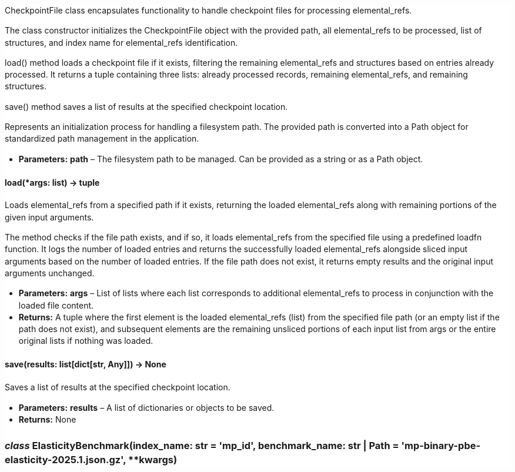CheckpointFile class encapsulates functionality to handle checkpoint files for processing elemental_refs.

The class constructor initializes the CheckpointFile object with the provided path, all elemental_refs to be
processed, list of structures, and index name for elemental_refs identification.

load() method loads a checkpoint file if it exists, filtering the remaining elemental_refs and structures based on
entries already processed. It returns a tuple containing three lists: already processed records, remaining
elemental_refs, and remaining structures.

save() method saves a list of results at the specified checkpoint location.

Represents an initialization process for handling a filesystem path. The
provided path is converted into a Path object for standardized path
management in the application.

* **Parameters:**
  **path** – The filesystem path to be managed. Can be provided as a
  string or as a Path object.

#### load(\*args: list) → tuple

Loads elemental_refs from a specified path if it exists, returning the loaded elemental_refs along with
remaining portions of the given input arguments.

The method checks if the file path exists, and if so, it loads elemental_refs from the specified
file using a predefined loadfn function. It logs the number of loaded entries and
returns the successfully loaded elemental_refs alongside sliced input arguments based on the
number of loaded entries. If the file path does not exist, it returns empty results
and the original input arguments unchanged.

* **Parameters:**
  **args** – List of lists where each list corresponds to additional elemental_refs to
  process in conjunction with the loaded file content.
* **Returns:**
  A tuple where the first element is the loaded elemental_refs (list) from the specified
  file path (or an empty list if the path does not exist), and subsequent elements
  are the remaining unsliced portions of each input list from args or the entire
  original lists if nothing was loaded.

#### save(results: list[dict[str, Any]]) → None

Saves a list of results at the specified checkpoint location.

* **Parameters:**
  **results** – A list of dictionaries or objects to be saved.
* **Returns:**
  None

### *class* ElasticityBenchmark(index_name: str = 'mp_id', benchmark_name: str | Path = 'mp-binary-pbe-elasticity-2025.1.json.gz', \*\*kwargs)
